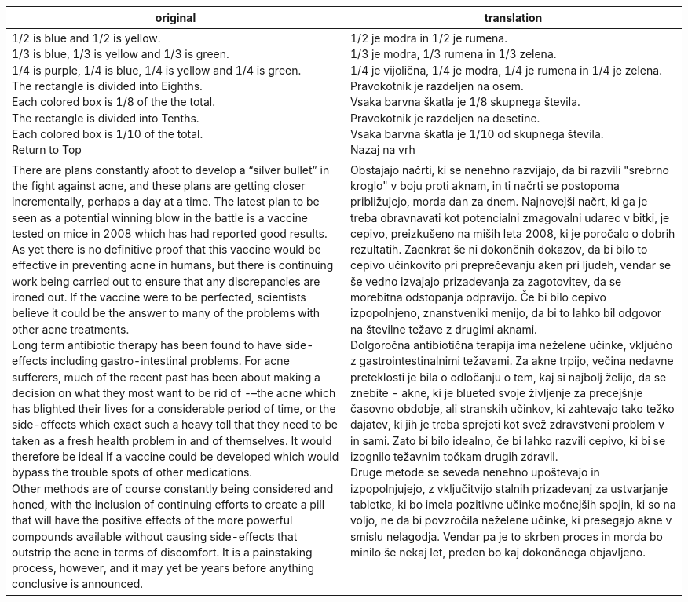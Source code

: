 | original | translation |
|----------|-------------|
| 1/2 is blue and 1/2 is yellow.<br/>1/3 is blue, 1/3 is yellow and 1/3 is green.<br/>1/4 is purple, 1/4 is blue, 1/4 is yellow and 1/4 is green.<br/>The rectangle is divided into Eighths.<br/>Each colored box is 1/8 of the the total.<br/>The rectangle is divided into Tenths.<br/>Each colored box is 1/10 of the total.<br/>Return to Top | 1/2 je modra in 1/2 je rumena.<br/>1/3 je modra, 1/3 rumena in 1/3 zelena.<br/>1/4 je vijolična, 1/4 je modra, 1/4 je rumena in 1/4 je zelena.<br/>Pravokotnik je razdeljen na osem.<br/>Vsaka barvna škatla je 1/8 skupnega števila.<br/>Pravokotnik je razdeljen na desetine.<br/>Vsaka barvna škatla je 1/10 od skupnega števila.<br/>Nazaj na vrh |
| There are plans constantly afoot to develop a “silver bullet” in the fight against acne, and these plans are getting closer incrementally, perhaps a day at a time. The latest plan to be seen as a potential winning blow in the battle is a vaccine tested on mice in 2008 which has had reported good results. As yet there is no definitive proof that this vaccine would be effective in preventing acne in humans, but there is continuing work being carried out to ensure that any discrepancies are ironed out. If the vaccine were to be perfected, scientists believe it could be the answer to many of the problems with other acne treatments.<br/>Long term antibiotic therapy has been found to have side-effects including gastro-intestinal problems. For acne sufferers, much of the recent past has been about making a decision on what they most want to be rid of -–the acne which has blighted their lives for a considerable period of time, or the side-effects which exact such a heavy toll that they need to be taken as a fresh health problem in and of themselves. It would therefore be ideal if a vaccine could be developed which would bypass the trouble spots of other medications.<br/>Other methods are of course constantly being considered and honed, with the inclusion of continuing efforts to create a pill that will have the positive effects of the more powerful compounds available without causing side-effects that outstrip the acne in terms of discomfort. It is a painstaking process, however, and it may yet be years before anything conclusive is announced. | Obstajajo načrti, ki se nenehno razvijajo, da bi razvili "srebrno kroglo" v boju proti aknam, in ti načrti se postopoma približujejo, morda dan za dnem. Najnovejši načrt, ki ga je treba obravnavati kot potencialni zmagovalni udarec v bitki, je cepivo, preizkušeno na miših leta 2008, ki je poročalo o dobrih rezultatih. Zaenkrat še ni dokončnih dokazov, da bi bilo to cepivo učinkovito pri preprečevanju aken pri ljudeh, vendar se še vedno izvajajo prizadevanja za zagotovitev, da se morebitna odstopanja odpravijo. Če bi bilo cepivo izpopolnjeno, znanstveniki menijo, da bi to lahko bil odgovor na številne težave z drugimi aknami.<br/>Dolgoročna antibiotična terapija ima neželene učinke, vključno z gastrointestinalnimi težavami. Za akne trpijo, večina nedavne preteklosti je bila o odločanju o tem, kaj si najbolj želijo, da se znebite - akne, ki je blueted svoje življenje za precejšnje časovno obdobje, ali stranskih učinkov, ki zahtevajo tako težko dajatev, ki jih je treba sprejeti kot svež zdravstveni problem v in sami. Zato bi bilo idealno, če bi lahko razvili cepivo, ki bi se izognilo težavnim točkam drugih zdravil.<br/>Druge metode se seveda nenehno upoštevajo in izpopolnjujejo, z vključitvijo stalnih prizadevanj za ustvarjanje tabletke, ki bo imela pozitivne učinke močnejših spojin, ki so na voljo, ne da bi povzročila neželene učinke, ki presegajo akne v smislu nelagodja. Vendar pa je to skrben proces in morda bo minilo še nekaj let, preden bo kaj dokončnega objavljeno. |